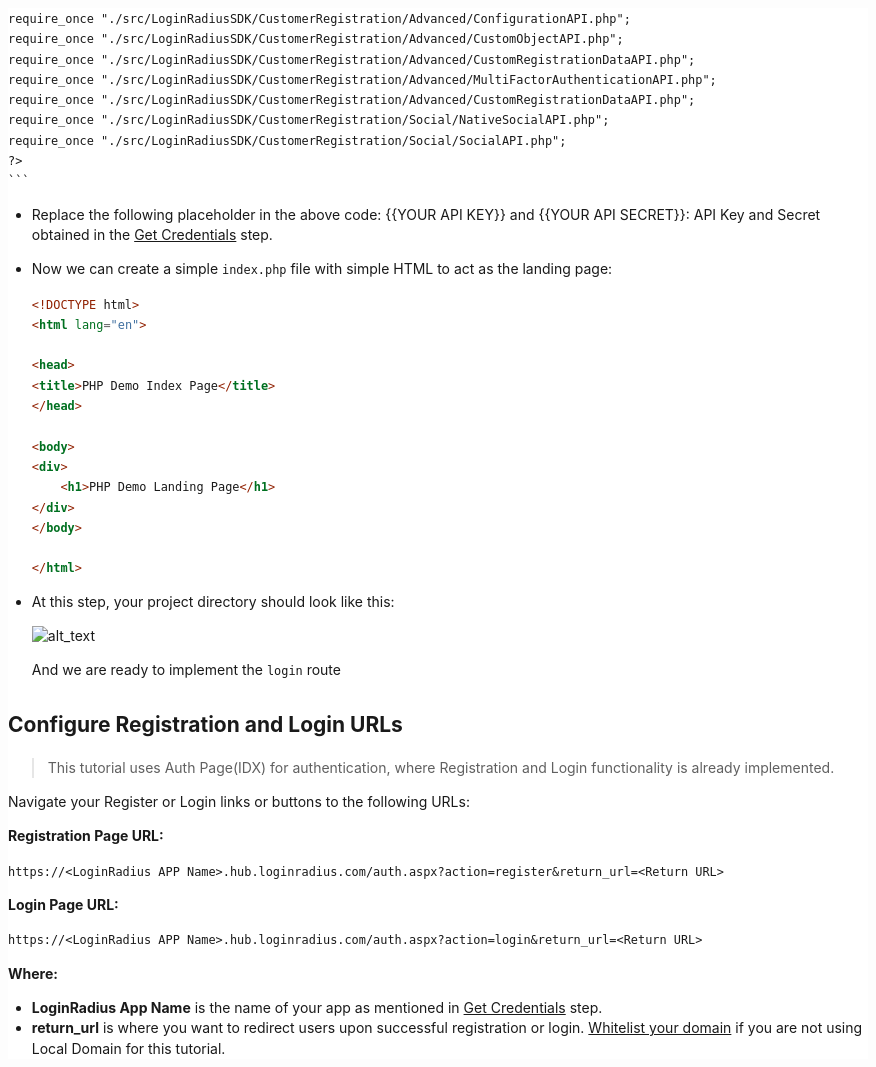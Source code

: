     require_once "./src/LoginRadiusSDK/CustomerRegistration/Advanced/ConfigurationAPI.php";
    require_once "./src/LoginRadiusSDK/CustomerRegistration/Advanced/CustomObjectAPI.php";
    require_once "./src/LoginRadiusSDK/CustomerRegistration/Advanced/CustomRegistrationDataAPI.php";
    require_once "./src/LoginRadiusSDK/CustomerRegistration/Advanced/MultiFactorAuthenticationAPI.php";
    require_once "./src/LoginRadiusSDK/CustomerRegistration/Advanced/CustomRegistrationDataAPI.php";
    require_once "./src/LoginRadiusSDK/CustomerRegistration/Social/NativeSocialAPI.php";
    require_once "./src/LoginRadiusSDK/CustomerRegistration/Social/SocialAPI.php";
    ?>
    ```

   - Replace the following placeholder in the above code:
    {{YOUR API KEY}} and {{YOUR API SECRET}}: API Key and Secret obtained in the [Get Credentials](#get-credentials) step.


- Now we can create a simple `index.php` file with simple HTML to act as the landing page:

    ```HTML
    <!DOCTYPE html>
    <html lang="en">

    <head>
    <title>PHP Demo Index Page</title>
    </head>

    <body>
    <div>
        <h1>PHP Demo Landing Page</h1>
    </div>
    </body>

    </html>
    ```

- At this step, your project directory should look like this:

    ![alt_text](images/image1.png "image_tooltip")

    And we are ready to implement the `login` route 

## Configure Registration and Login URLs

> This tutorial uses Auth Page(IDX) for authentication, where Registration and Login functionality is already implemented. 

Navigate your Register or Login links or buttons to the following URLs:

**Registration Page URL:**

`https://<LoginRadius APP Name>.hub.loginradius.com/auth.aspx?action=register&return_url=<Return URL>`

**Login Page URL:**

`https://<LoginRadius APP Name>.hub.loginradius.com/auth.aspx?action=login&return_url=<Return URL>`

**Where:**
- **LoginRadius App Name** is the name of your app as mentioned in [Get Credentials](#get-credentials) step.
- **return_url** is where you want to redirect users upon successful registration or login. [Whitelist your domain](#whitelist-your-domain) if you are not using Local Domain for this tutorial. 
